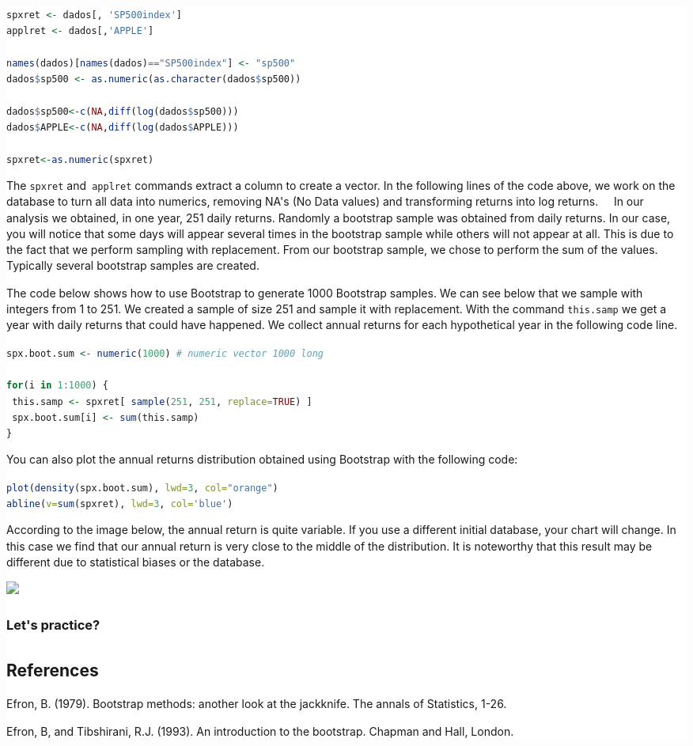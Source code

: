 ```R
spxret <- dados[, 'SP500index']
applret <- dados[,'APPLE']

names(dados)[names(dados)=="SP500index"] <- "sp500"
dados$sp500 <- as.numeric(as.character(dados$sp500))

dados$sp500<-c(NA,diff(log(dados$sp500)))
dados$APPLE<-c(NA,diff(log(dados$APPLE)))

spxret<-as.numeric(spxret)    
   ```

The `spxret` and` applret` commands extract a column to create a vector. In the following lines of the code above, we work on the database to turn all data into numerics, removing NA's (No Data values) and transforming returns into log returns.
   
In our analysis we obtained, in one year, 251 daily returns. Randomly a bootstrap sample was obtained from daily returns. In our case, you will notice that some days will appear several times in the bootstrap sample while others will not appear at all. This is due to the fact that we perform sampling with replacement. From our bootstrap sample, we chose to perform the sum of the values. Typically several bootstrap samples are created.

The code below shows how to use Bootstrap to generate 1000 Bootstrap samples. We can see below that we sample with integers from 1 to 251. We created a sample of size 251 and sample it with replacement. With the command `this.samp` we get a year with daily returns that could have happened. We collect annual returns for each hypothetical year in the following code line.

 ```R
spx.boot.sum <- numeric(1000) # numeric vector 1000 long

for(i in 1:1000) {
  this.samp <- spxret[ sample(251, 251, replace=TRUE) ]
  spx.boot.sum[i] <- sum(this.samp)
}
   ```
You can also plot the annual returns distribution obtained using Bootstrap with the following code:

```R
plot(density(spx.boot.sum), lwd=3, col="orange")
abline(v=sum(spxret), lwd=3, col='blue')
   ```
According to the image below, the annual return is quite variable. If you use a different initial database, your chart will change. In this case we find that our annual return is very close to the middle of the distribution. It is noteworthy that this result may be different due to statistical biases or the database.

 ![](https://i.imgur.com/HrxEhHM.png)


### Let's practice? 
   
## References
 
Efron, B. (1979). Bootstrap methods: another look at the jackknife. The annals of Statistics, 1-26.

Efron, B, and Tibshirani, R.J. (1993). An introduction to the bootstrap. Chapman and Hall, London.

